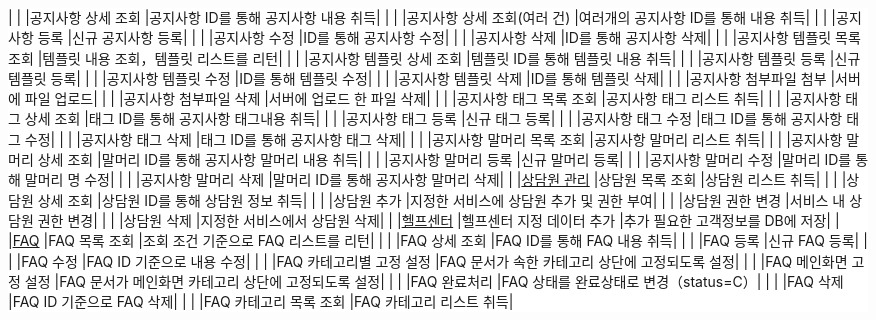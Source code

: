 |	    |	           |공지사항 상세 조회	          |공지사항 ID를 통해 공지사항 내용 취득|
|	    |	           |공지사항 상세 조회(여러 건)	|여러개의 공지사항 ID를 통해 내용 취득|
|	    |	           |공지사항 등록	          |신규 공지사항 등록|
|	    |	           |공지사항 수정	          |ID를 통해 공지사항 수정|
|           |		   |공지사항 삭제	          |ID를 통해 공지사항 삭제|
|	    |	           |공지사항 템플릿 목록 조회	           |템플릿 내용 조회，템플릿 리스트를 리턴|
|	    |	           |공지사항 템플릿 상세 조회	           |템플릿 ID를 통해 템플릿 내용 취득|
|	    |	           |공지사항 템플릿 등록	           |신규 템플릿 등록|
|	    |	           |공지사항 템플릿 수정	           |ID를 통해 템플릿 수정|
|	    |	           |공지사항 템플릿 삭제	           |ID를 통해 템플릿 삭제|
|	    |	           |공지사항 첨부파일 첨부       |서버에 파일 업로드|
|	    |	           |공지사항 첨부파일 삭제       |서버에 업로드 한 파일 삭제|
|	    |	           |공지사항 태그 목록 조회	           |공지사항 태그 리스트 취득|
|	    |	           |공지사항 태그 상세 조회	            |태그 ID를 통해 공지사항 태그내용 취득|
|	    |	           |공지사항 태그 등록	            |신규 태그 등록|
|	    |	           |공지사항 태그 수정	            |태그 ID를 통해 공지사항 태그 수정|
|	    |	           |공지사항 태그 삭제	            |태그 ID를 통해 공지사항 태그 삭제|
|	    |	           |공지사항 말머리 목록 조회	           |공지사항 말머리 리스트 취득|
|	    |	           |공지사항 말머리 상세 조회	           |말머리 ID를 통해 공지사항 말머리 내용 취득|
|	    |	           |공지사항 말머리 등록	           |신규 말머리 등록|
|	    |	           |공지사항 말머리 수정	           |말머리 ID를 통해 말머리 명 수정|
|	    |	           |공지사항 말머리 삭제	           |말머리 ID를 통해 공지사항 말머리 삭제|
|	    |[상담원 관리](https://docs.toast.com/ja/Contact%20Center/ja/online-contact-api-guide-openapi-agent/)	|상담원 목록 조회	      |상담원 리스트 취득|
|           |		    |상담원 상세 조회 	           |상담원 ID를 통해 상담원 정보 취득|
|	    |	            |상담원 추가	           |지정한 서비스에 상담원 추가 및 권한 부여|
|           |		    |상담원 권한 변경           |서비스 내 상담원 권한 변경|
|	    |	            |상담원 삭제	           |지정한 서비스에서 상담원 삭제|
|	    |[헬프센터](https://docs.toast.com/ja/Contact%20Center/ja/online-contact-api-guide-openapi-helpcenter/)	 |헬프센터 지정 데이터 추가   |추가 필요한 고객정보를 DB에 저장|
|	    |[FAQ](https://docs.toast.com/ja/Contact%20Center/ja/online-contact-api-guide-openapi-faq/)	     |FAQ 목록 조회	              |조회 조건 기준으로 FAQ 리스트를 리턴|
|           |		     |FAQ 상세 조회	              |FAQ ID를 통해 FAQ 내용 취득|
|           |		     |FAQ 등록	              |신규 FAQ 등록|
|           |		     |FAQ 수정	              |FAQ ID 기준으로 내용 수정|
|	    |	             |FAQ 카테고리별 고정 설정	             |FAQ 문서가 속한 카테고리 상단에 고정되도록 설정|
|	    |	             |FAQ 메인화면 고정 설정	   |FAQ 문서가 메인화면 카테고리 상단에 고정되도록 설정|
|	    |	             |FAQ 완료처리	             |FAQ 상태를 완료상태로 변경（status=C）|
|	    |	             |FAQ 삭제	               |FAQ ID 기준으로 FAQ 삭제|
|	    |	             |FAQ 카테고리 목록 조회	           |FAQ 카테고리 리스트 취득|